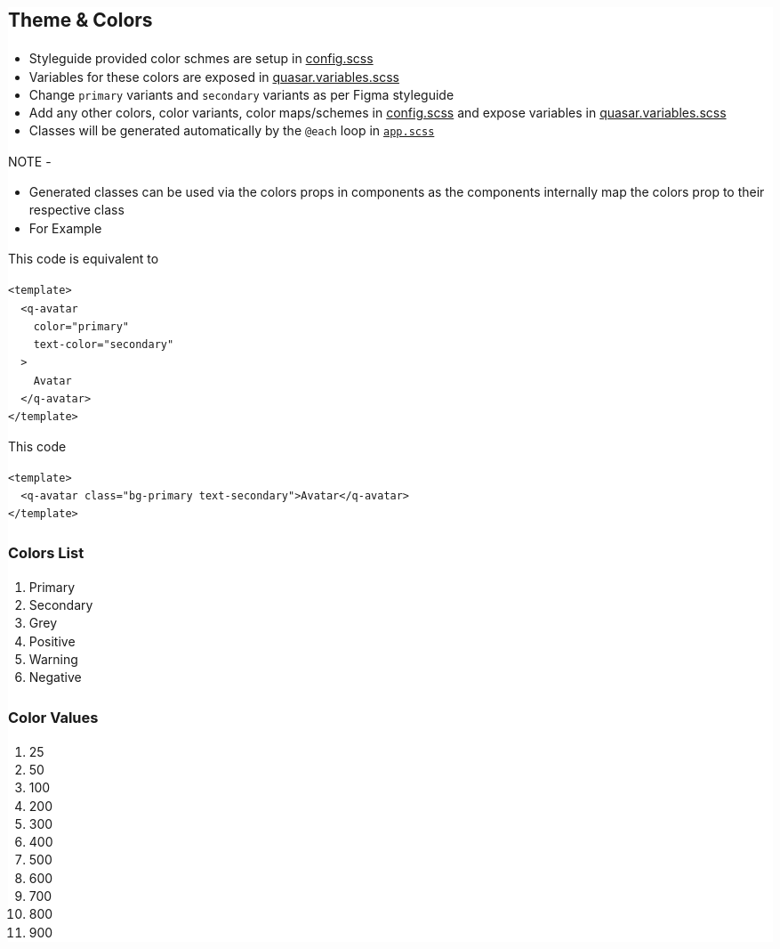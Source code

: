 ## Theme & Colors

- Styleguide provided color schmes are setup in [config.scss](src/css/config.scss)
- Variables for these colors are exposed in [quasar.variables.scss](src/css/quasar.variables.scss)
- Change `primary` variants and `secondary` variants as per Figma styleguide
- Add any other colors, color variants, color maps/schemes in [config.scss](src/css/config.scss) and expose variables in [quasar.variables.scss](src/css/quasar.variables.scss)
- Classes will be generated automatically by the `@each` loop in [`app.scss`](src/css/app.scss)

NOTE -

- Generated classes can be used via the colors props in components as the components internally map the colors prop to their respective class
- For Example

This code is equivalent to

```vue
<template>
  <q-avatar
    color="primary"
    text-color="secondary"
  >
    Avatar
  </q-avatar>
</template>
```

This code

```vue
<template>
  <q-avatar class="bg-primary text-secondary">Avatar</q-avatar>
</template>
```

### Colors List

1. Primary
2. Secondary
3. Grey
4. Positive
5. Warning
6. Negative

### Color Values

1. 25
2. 50
3. 100
4. 200
5. 300
6. 400
7. 500
8. 600
9. 700
10. 800
11. 900
